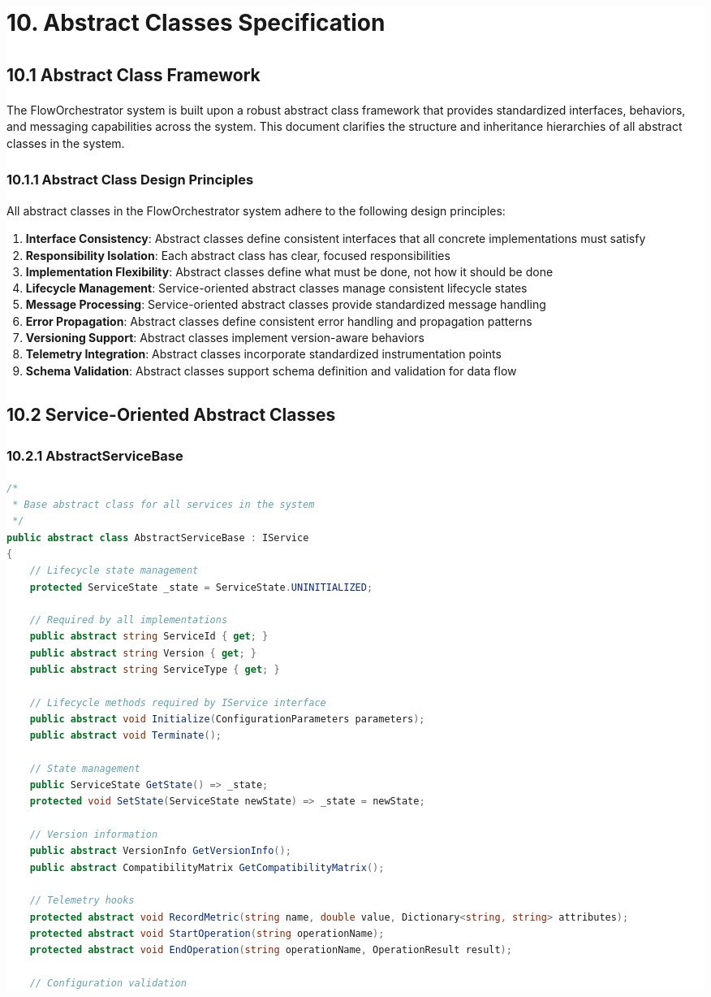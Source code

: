 # 10. Abstract Classes Specification

## 10.1 Abstract Class Framework

The FlowOrchestrator system is built upon a robust abstract class framework that provides standardized interfaces, behaviors, and messaging capabilities across the system. This document clarifies the structure and inheritance hierarchies of all abstract classes in the system.

### 10.1.1 Abstract Class Design Principles

All abstract classes in the FlowOrchestrator system adhere to the following design principles:

1. **Interface Consistency**: Abstract classes define consistent interfaces that all concrete implementations must satisfy
2. **Responsibility Isolation**: Each abstract class has clear, focused responsibilities
3. **Implementation Flexibility**: Abstract classes define what must be done, not how it should be done
4. **Lifecycle Management**: Service-oriented abstract classes manage consistent lifecycle states
5. **Message Processing**: Service-oriented abstract classes provide standardized message handling
6. **Error Propagation**: Abstract classes define consistent error handling and propagation patterns
7. **Versioning Support**: Abstract classes implement version-aware behaviors
8. **Telemetry Integration**: Abstract classes incorporate standardized instrumentation points
9. **Schema Validation**: Abstract classes support schema definition and validation for data flow

## 10.2 Service-Oriented Abstract Classes

### 10.2.1 AbstractServiceBase

```csharp
/*
 * Base abstract class for all services in the system
 */
public abstract class AbstractServiceBase : IService
{
    // Lifecycle state management
    protected ServiceState _state = ServiceState.UNINITIALIZED;
    
    // Required by all implementations
    public abstract string ServiceId { get; }
    public abstract string Version { get; }
    public abstract string ServiceType { get; }
    
    // Lifecycle methods required by IService interface
    public abstract void Initialize(ConfigurationParameters parameters);
    public abstract void Terminate();
    
    // State management
    public ServiceState GetState() => _state;
    protected void SetState(ServiceState newState) => _state = newState;
    
    // Version information
    public abstract VersionInfo GetVersionInfo();
    public abstract CompatibilityMatrix GetCompatibilityMatrix();
    
    // Telemetry hooks
    protected abstract void RecordMetric(string name, double value, Dictionary<string, string> attributes);
    protected abstract void StartOperation(string operationName);
    protected abstract void EndOperation(string operationName, OperationResult result);
    
    // Configuration validation
```